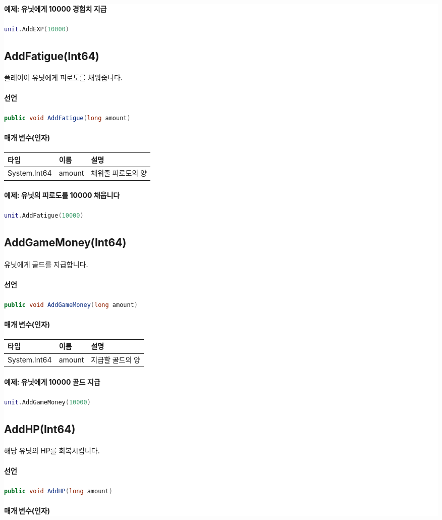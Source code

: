 #### 예제: 유닛에게 10000 경험치 지급
```lua
unit.AddEXP(10000)
```
## AddFatigue(Int64)
플레이어 유닛에게 피로도를 채워줍니다.

#### 선언
```cs
public void AddFatigue(long amount)
```
#### 매개 변수(인자)

|타입|이름|설명|
|:-|:-|:-|
|System.Int64|amount|채워줄 피로도의 양|

#### 예제: 유닛의 피로도를 10000 채웁니다
```lua
unit.AddFatigue(10000)
```
## AddGameMoney(Int64)
유닛에게 골드를 지급합니다.

#### 선언
```cs
public void AddGameMoney(long amount)
```
#### 매개 변수(인자)

|타입|이름|설명|
|:-|:-|:-|
|System.Int64|amount|지급할 골드의 양|

#### 예제: 유닛에게 10000 골드 지급
```lua
unit.AddGameMoney(10000)
```

## AddHP(Int64)
해당 유닛의 HP를 회복시킵니다.

#### 선언
```cs
public void AddHP(long amount)
```
#### 매개 변수(인자)
